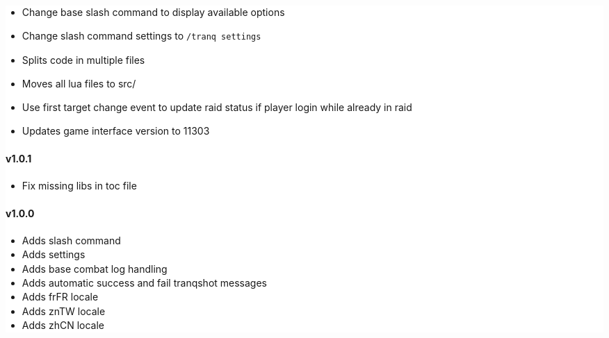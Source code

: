 - Change base slash command to display available options
- Change slash command settings to `/tranq settings`

- Splits code in multiple files
- Moves all lua files to src/
- Use first target change event to update raid status if player login while already in raid
- Updates game interface version to 11303

#### v1.0.1

- Fix missing libs in toc file

#### v1.0.0

- Adds slash command
- Adds settings
- Adds base combat log handling
- Adds automatic success and fail tranqshot messages
- Adds frFR locale
- Adds znTW locale
- Adds zhCN locale
